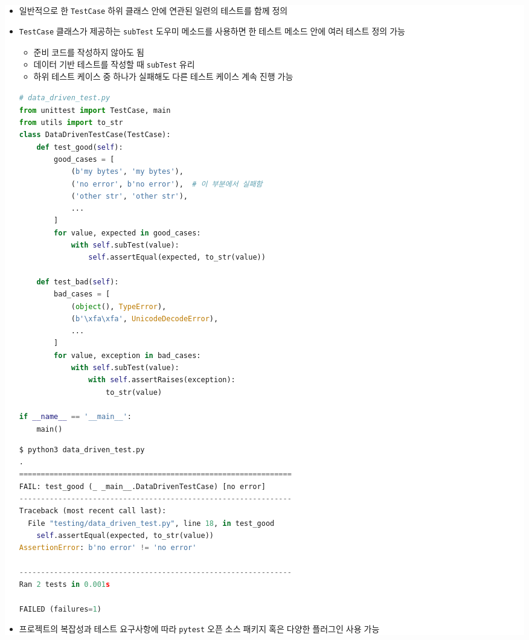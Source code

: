 - 일반적으로 한 `TestCase` 하위 클래스 안에 연관된 일련의 테스트를 함께 정의
- `TestCase` 클래스가 제공하는 `subTest` 도우미 메소드를 사용하면 한 테스트 메소드 안에 여러 테스트 정의 가능
    - 준비 코드를 작성하지 않아도 됨
    - 데이터 기반 테스트를 작성할 때 `subTest` 유리
    - 하위 테스트 케이스 중 하나가 실패해도 다른 테스트 케이스 계속 진행 가능
    
    ```python
    # data_driven_test.py
    from unittest import TestCase, main
    from utils import to_str
    class DataDrivenTestCase(TestCase):
        def test_good(self):
            good_cases = [
                (b'my bytes', 'my bytes'),
                ('no error', b'no error'),  # 이 부분에서 실패함
                ('other str', 'other str'),
                ...
            ]
            for value, expected in good_cases:
                with self.subTest(value):
                    self.assertEqual(expected, to_str(value))
    
        def test_bad(self):
            bad_cases = [
                (object(), TypeError),
                (b'\xfa\xfa', UnicodeDecodeError),
                ...
            ]
            for value, exception in bad_cases:
                with self.subTest(value):
                    with self.assertRaises(exception):
                        to_str(value)
    
    if __name__ == '__main__':
        main()
    ```
    
    ```python
    $ python3 data_driven_test.py
    .
    ===============================================================
    FAIL: test_good (_ _main__.DataDrivenTestCase) [no error]
    ---------------------------------------------------------------
    Traceback (most recent call last):
      File "testing/data_driven_test.py", line 18, in test_good
        self.assertEqual(expected, to_str(value))
    AssertionError: b'no error' != 'no error'
    
    ---------------------------------------------------------------
    Ran 2 tests in 0.001s
    
    FAILED (failures=1)
    ```
    
- 프로젝트의 복잡성과 테스트 요구사항에 따라 `pytest` 오픈 소스 패키지 혹은 다양한 플러그인 사용 가능